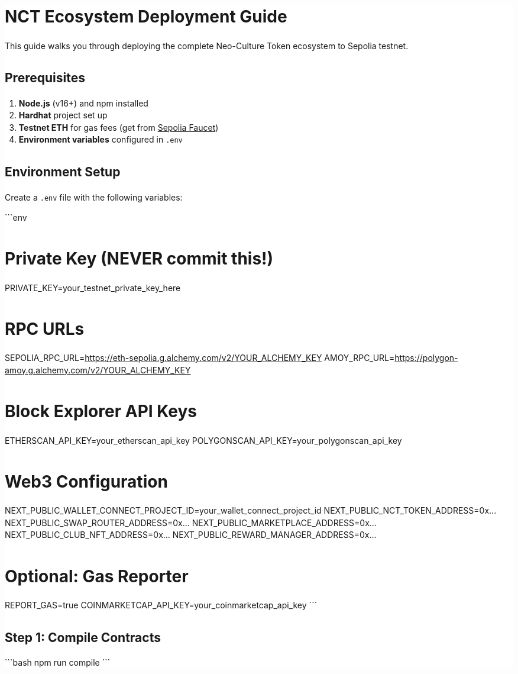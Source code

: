# NCT Ecosystem Deployment Guide

This guide walks you through deploying the complete Neo-Culture Token ecosystem to Sepolia testnet.

## Prerequisites

1. **Node.js** (v16+) and npm installed
2. **Hardhat** project set up
3. **Testnet ETH** for gas fees (get from [Sepolia Faucet](https://sepoliafaucet.com))
4. **Environment variables** configured in `.env`

## Environment Setup

Create a `.env` file with the following variables:

\`\`\`env
# Private Key (NEVER commit this!)
PRIVATE_KEY=your_testnet_private_key_here

# RPC URLs
SEPOLIA_RPC_URL=https://eth-sepolia.g.alchemy.com/v2/YOUR_ALCHEMY_KEY
AMOY_RPC_URL=https://polygon-amoy.g.alchemy.com/v2/YOUR_ALCHEMY_KEY

# Block Explorer API Keys
ETHERSCAN_API_KEY=your_etherscan_api_key
POLYGONSCAN_API_KEY=your_polygonscan_api_key

# Web3 Configuration
NEXT_PUBLIC_WALLET_CONNECT_PROJECT_ID=your_wallet_connect_project_id
NEXT_PUBLIC_NCT_TOKEN_ADDRESS=0x...
NEXT_PUBLIC_SWAP_ROUTER_ADDRESS=0x...
NEXT_PUBLIC_MARKETPLACE_ADDRESS=0x...
NEXT_PUBLIC_CLUB_NFT_ADDRESS=0x...
NEXT_PUBLIC_REWARD_MANAGER_ADDRESS=0x...

# Optional: Gas Reporter
REPORT_GAS=true
COINMARKETCAP_API_KEY=your_coinmarketcap_api_key
\`\`\`

## Step 1: Compile Contracts

\`\`\`bash
npm run compile
\`\`\`
